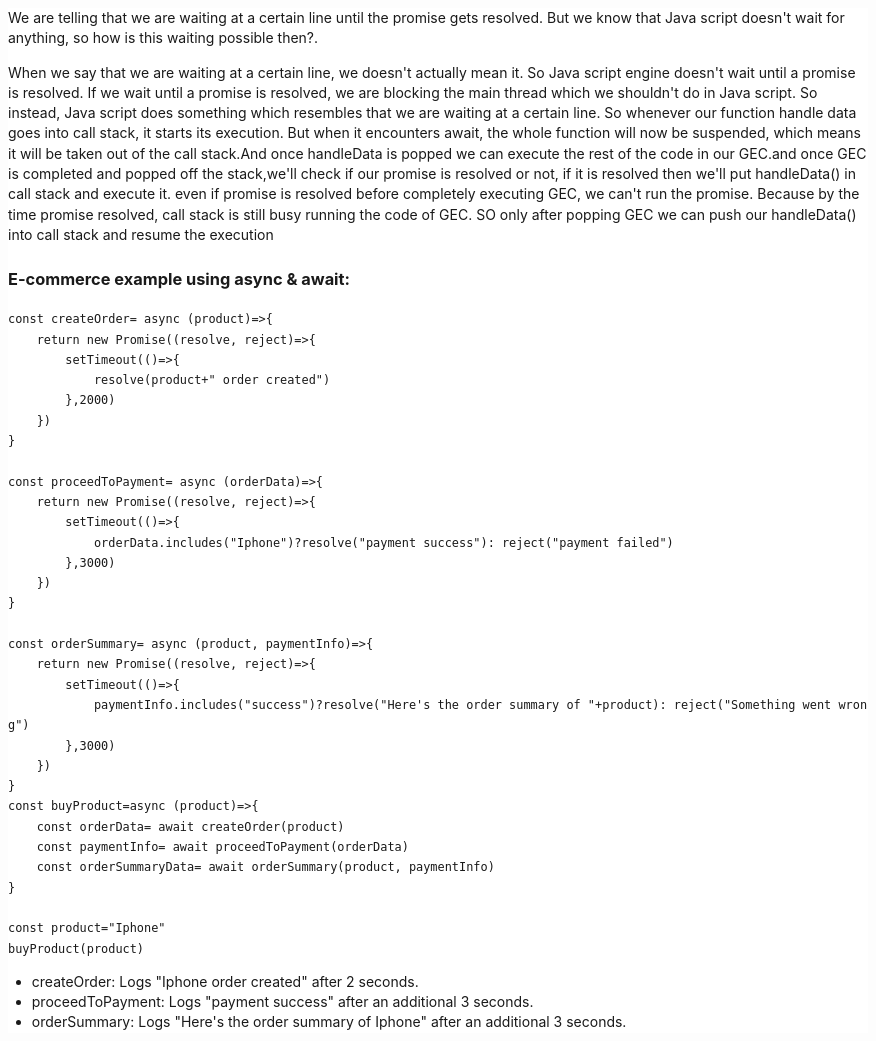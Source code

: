 We are telling that we are waiting at a certain line until the promise gets resolved. But we know that Java script doesn't wait for anything, so how is this waiting possible then?.

When we say that we are waiting at a certain line, we doesn't actually mean it. So Java script engine doesn't wait until a promise is resolved. If we wait until a promise is resolved, we are blocking the main thread which we shouldn't do in Java script. So instead, Java script does something which resembles that we are waiting at a certain line.
So whenever our function handle data goes into call stack, it starts its execution. But when it encounters await, the whole function will now be suspended, which means it will be taken out of the call stack.And once handleData is popped we can execute the rest of the code in our GEC.and once GEC is completed and popped off the stack,we'll check if our promise is resolved or not, if it is resolved then we'll put handleData() in call stack and execute it. even if promise is resolved before completely executing GEC, we can't run the promise. Because by the time promise resolved, call stack is still busy running the code of GEC. SO only after popping GEC we can push our handleData() into call stack and resume the execution

### E-commerce example using async & await:

```
const createOrder= async (product)=>{
    return new Promise((resolve, reject)=>{
        setTimeout(()=>{
            resolve(product+" order created")
        },2000)
    })
}

const proceedToPayment= async (orderData)=>{
    return new Promise((resolve, reject)=>{
        setTimeout(()=>{
            orderData.includes("Iphone")?resolve("payment success"): reject("payment failed")
        },3000)
    })
}

const orderSummary= async (product, paymentInfo)=>{
    return new Promise((resolve, reject)=>{
        setTimeout(()=>{
            paymentInfo.includes("success")?resolve("Here's the order summary of "+product): reject("Something went wrong")
        },3000)
    })
}
const buyProduct=async (product)=>{
    const orderData= await createOrder(product)
    const paymentInfo= await proceedToPayment(orderData)
    const orderSummaryData= await orderSummary(product, paymentInfo)
}

const product="Iphone"
buyProduct(product)
```
* createOrder: Logs "Iphone order created" after 2 seconds.
* proceedToPayment: Logs "payment success" after an additional 3 seconds.
* orderSummary: Logs "Here's the order summary of Iphone" after an additional 3 seconds.
